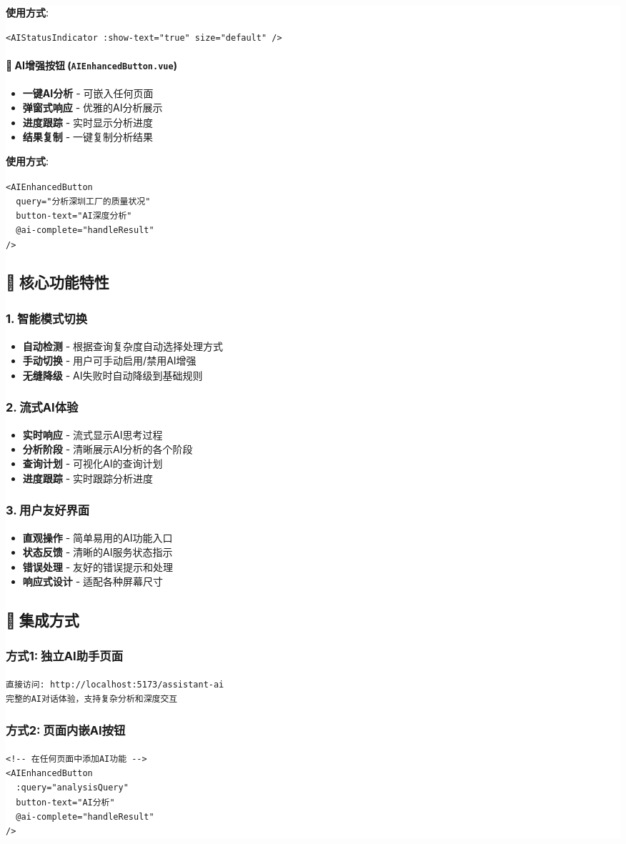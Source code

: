 **使用方式**:
```vue
<AIStatusIndicator :show-text="true" size="default" />
```

#### 🚀 AI增强按钮 (`AIEnhancedButton.vue`)
- **一键AI分析** - 可嵌入任何页面
- **弹窗式响应** - 优雅的AI分析展示
- **进度跟踪** - 实时显示分析进度
- **结果复制** - 一键复制分析结果

**使用方式**:
```vue
<AIEnhancedButton
  query="分析深圳工厂的质量状况"
  button-text="AI深度分析"
  @ai-complete="handleResult"
/>
```

## 🎯 核心功能特性

### 1. 智能模式切换
- **自动检测** - 根据查询复杂度自动选择处理方式
- **手动切换** - 用户可手动启用/禁用AI增强
- **无缝降级** - AI失败时自动降级到基础规则

### 2. 流式AI体验
- **实时响应** - 流式显示AI思考过程
- **分析阶段** - 清晰展示AI分析的各个阶段
- **查询计划** - 可视化AI的查询计划
- **进度跟踪** - 实时跟踪分析进度

### 3. 用户友好界面
- **直观操作** - 简单易用的AI功能入口
- **状态反馈** - 清晰的AI服务状态指示
- **错误处理** - 友好的错误提示和处理
- **响应式设计** - 适配各种屏幕尺寸

## 📱 集成方式

### 方式1: 独立AI助手页面
```
直接访问: http://localhost:5173/assistant-ai
完整的AI对话体验，支持复杂分析和深度交互
```

### 方式2: 页面内嵌AI按钮
```vue
<!-- 在任何页面中添加AI功能 -->
<AIEnhancedButton
  :query="analysisQuery"
  button-text="AI分析"
  @ai-complete="handleResult"
/>
```
